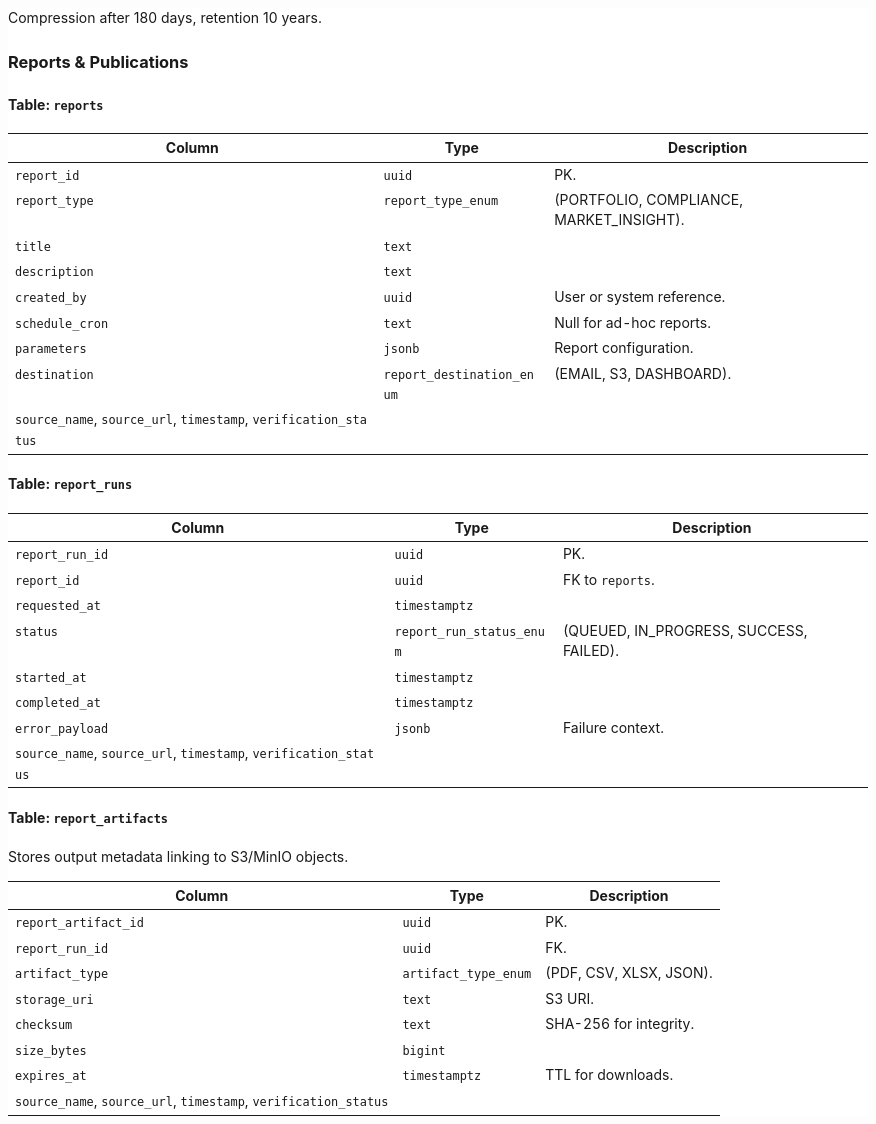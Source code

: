 Compression after 180 days, retention 10 years.

### Reports & Publications

#### Table: `reports`

| Column | Type | Description |
|--------|------|-------------|
| `report_id` | `uuid` | PK. |
| `report_type` | `report_type_enum` | (PORTFOLIO, COMPLIANCE, MARKET_INSIGHT). |
| `title` | `text` | |
| `description` | `text` | |
| `created_by` | `uuid` | User or system reference. |
| `schedule_cron` | `text` | Null for ad-hoc reports. |
| `parameters` | `jsonb` | Report configuration. |
| `destination` | `report_destination_enum` | (EMAIL, S3, DASHBOARD). |
| `source_name`, `source_url`, `timestamp`, `verification_status` | | |

#### Table: `report_runs`

| Column | Type | Description |
|--------|------|-------------|
| `report_run_id` | `uuid` | PK. |
| `report_id` | `uuid` | FK to `reports`. |
| `requested_at` | `timestamptz` | |
| `status` | `report_run_status_enum` | (QUEUED, IN_PROGRESS, SUCCESS, FAILED). |
| `started_at` | `timestamptz` | |
| `completed_at` | `timestamptz` | |
| `error_payload` | `jsonb` | Failure context. |
| `source_name`, `source_url`, `timestamp`, `verification_status` | | |

#### Table: `report_artifacts`

Stores output metadata linking to S3/MinIO objects.

| Column | Type | Description |
|--------|------|-------------|
| `report_artifact_id` | `uuid` | PK. |
| `report_run_id` | `uuid` | FK. |
| `artifact_type` | `artifact_type_enum` | (PDF, CSV, XLSX, JSON). |
| `storage_uri` | `text` | S3 URI. |
| `checksum` | `text` | SHA-256 for integrity. |
| `size_bytes` | `bigint` | |
| `expires_at` | `timestamptz` | TTL for downloads. |
| `source_name`, `source_url`, `timestamp`, `verification_status` | | |
